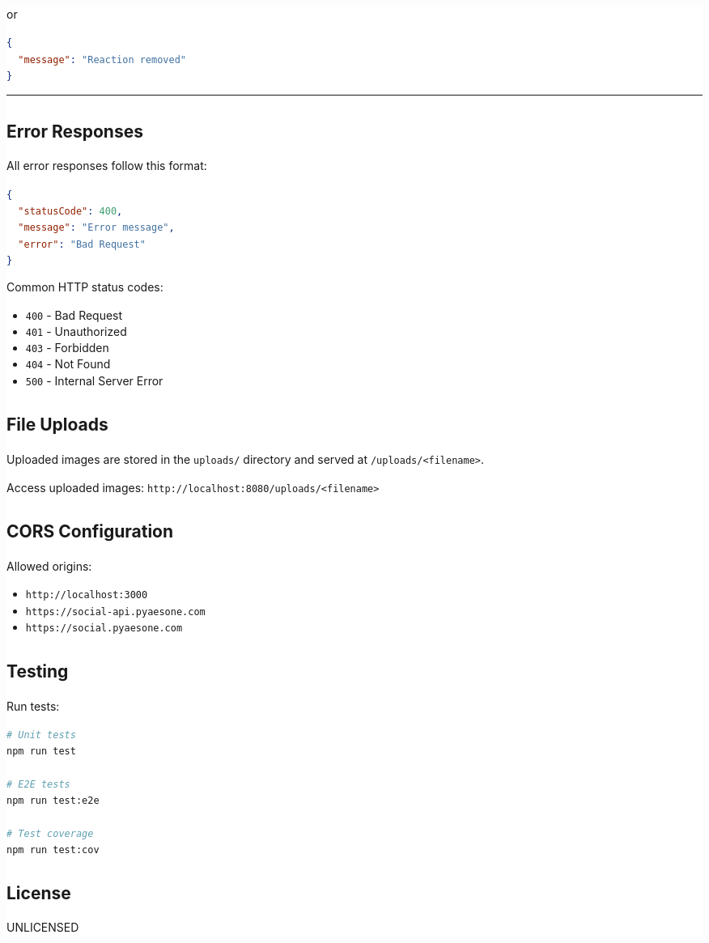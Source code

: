 or

```json
{
  "message": "Reaction removed"
}
```

---

## Error Responses

All error responses follow this format:

```json
{
  "statusCode": 400,
  "message": "Error message",
  "error": "Bad Request"
}
```

Common HTTP status codes:
- `400` - Bad Request
- `401` - Unauthorized
- `403` - Forbidden
- `404` - Not Found
- `500` - Internal Server Error

## File Uploads

Uploaded images are stored in the `uploads/` directory and served at `/uploads/<filename>`.

Access uploaded images: `http://localhost:8080/uploads/<filename>`

## CORS Configuration

Allowed origins:
- `http://localhost:3000`
- `https://social-api.pyaesone.com`
- `https://social.pyaesone.com`

## Testing

Run tests:
```bash
# Unit tests
npm run test

# E2E tests
npm run test:e2e

# Test coverage
npm run test:cov
```

## License

UNLICENSED
